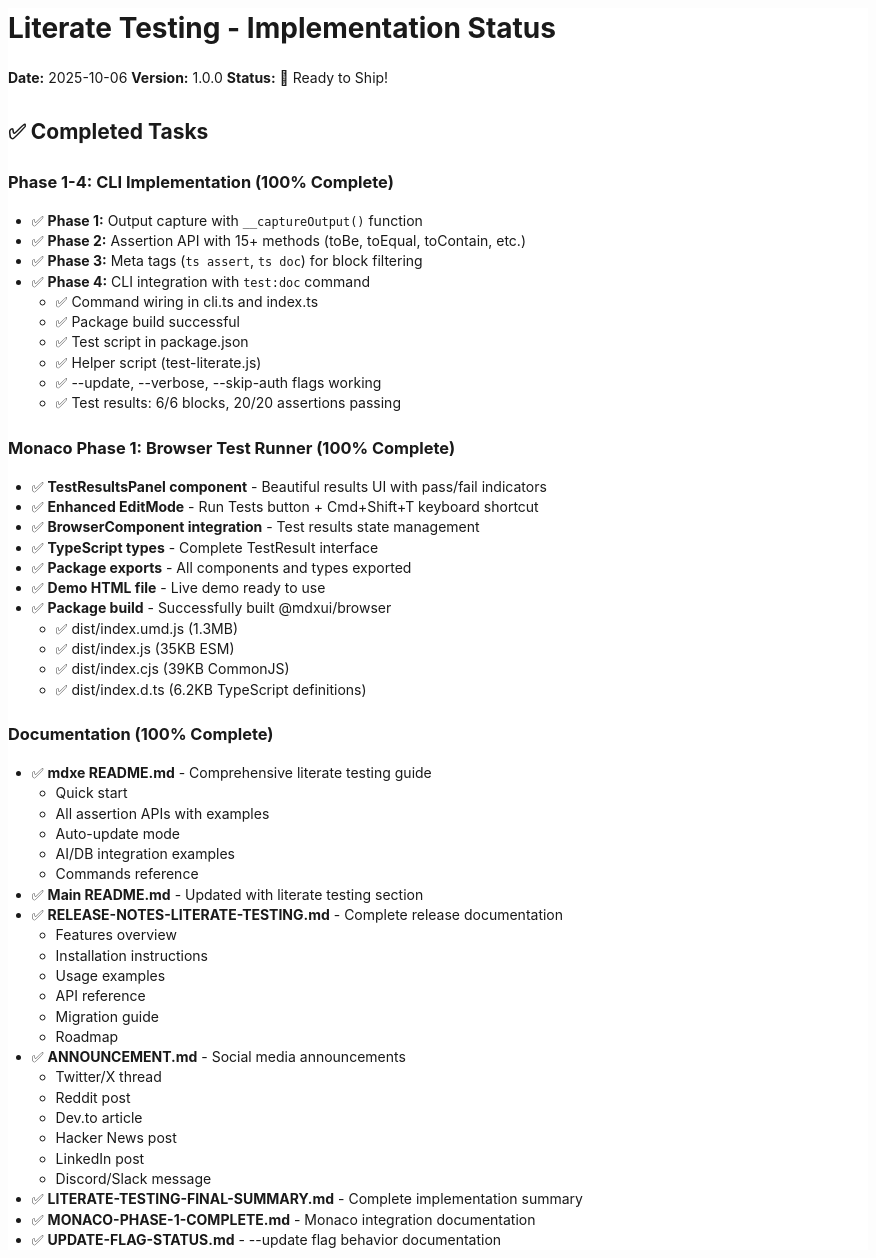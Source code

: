 # Literate Testing - Implementation Status

**Date:** 2025-10-06
**Version:** 1.0.0
**Status:** 🚀 Ready to Ship!

## ✅ Completed Tasks

### Phase 1-4: CLI Implementation (100% Complete)

- ✅ **Phase 1:** Output capture with `__captureOutput()` function
- ✅ **Phase 2:** Assertion API with 15+ methods (toBe, toEqual, toContain, etc.)
- ✅ **Phase 3:** Meta tags (`ts assert`, `ts doc`) for block filtering
- ✅ **Phase 4:** CLI integration with `test:doc` command
  - ✅ Command wiring in cli.ts and index.ts
  - ✅ Package build successful
  - ✅ Test script in package.json
  - ✅ Helper script (test-literate.js)
  - ✅ --update, --verbose, --skip-auth flags working
  - ✅ Test results: 6/6 blocks, 20/20 assertions passing

### Monaco Phase 1: Browser Test Runner (100% Complete)

- ✅ **TestResultsPanel component** - Beautiful results UI with pass/fail indicators
- ✅ **Enhanced EditMode** - Run Tests button + Cmd+Shift+T keyboard shortcut
- ✅ **BrowserComponent integration** - Test results state management
- ✅ **TypeScript types** - Complete TestResult interface
- ✅ **Package exports** - All components and types exported
- ✅ **Demo HTML file** - Live demo ready to use
- ✅ **Package build** - Successfully built @mdxui/browser
  - ✅ dist/index.umd.js (1.3MB)
  - ✅ dist/index.js (35KB ESM)
  - ✅ dist/index.cjs (39KB CommonJS)
  - ✅ dist/index.d.ts (6.2KB TypeScript definitions)

### Documentation (100% Complete)

- ✅ **mdxe README.md** - Comprehensive literate testing guide
  - Quick start
  - All assertion APIs with examples
  - Auto-update mode
  - AI/DB integration examples
  - Commands reference
- ✅ **Main README.md** - Updated with literate testing section
- ✅ **RELEASE-NOTES-LITERATE-TESTING.md** - Complete release documentation
  - Features overview
  - Installation instructions
  - Usage examples
  - API reference
  - Migration guide
  - Roadmap
- ✅ **ANNOUNCEMENT.md** - Social media announcements
  - Twitter/X thread
  - Reddit post
  - Dev.to article
  - Hacker News post
  - LinkedIn post
  - Discord/Slack message
- ✅ **LITERATE-TESTING-FINAL-SUMMARY.md** - Complete implementation summary
- ✅ **MONACO-PHASE-1-COMPLETE.md** - Monaco integration documentation
- ✅ **UPDATE-FLAG-STATUS.md** - --update flag behavior documentation
